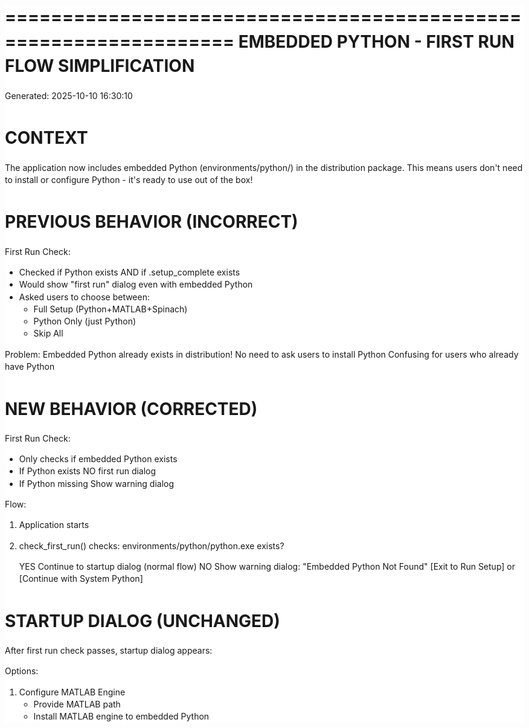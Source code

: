 ﻿=================================================================
EMBEDDED PYTHON - FIRST RUN FLOW SIMPLIFICATION
=================================================================
Generated: 2025-10-10 16:30:10

CONTEXT
=================================================================

The application now includes embedded Python (environments/python/)
in the distribution package. This means users don't need to install
or configure Python - it's ready to use out of the box!


PREVIOUS BEHAVIOR (INCORRECT)
=================================================================

First Run Check:
  - Checked if Python exists AND if .setup_complete exists
  - Would show "first run" dialog even with embedded Python
  - Asked users to choose between:
    * Full Setup (Python+MATLAB+Spinach)
    * Python Only (just Python)
    * Skip All
  
Problem:
   Embedded Python already exists in distribution!
   No need to ask users to install Python
   Confusing for users who already have Python


NEW BEHAVIOR (CORRECTED)
=================================================================

First Run Check:
  - Only checks if embedded Python exists
  - If Python exists  NO first run dialog
  - If Python missing  Show warning dialog
  
Flow:
  1. Application starts
  2. check_first_run() checks: environments/python/python.exe exists?
     
     YES  Continue to startup dialog (normal flow)
     NO   Show warning dialog:
           "Embedded Python Not Found"
           [Exit to Run Setup] or [Continue with System Python]


STARTUP DIALOG (UNCHANGED)
=================================================================

After first run check passes, startup dialog appears:

Options:
  1. Configure MATLAB Engine
     - Provide MATLAB path
     - Install MATLAB engine to embedded Python
  